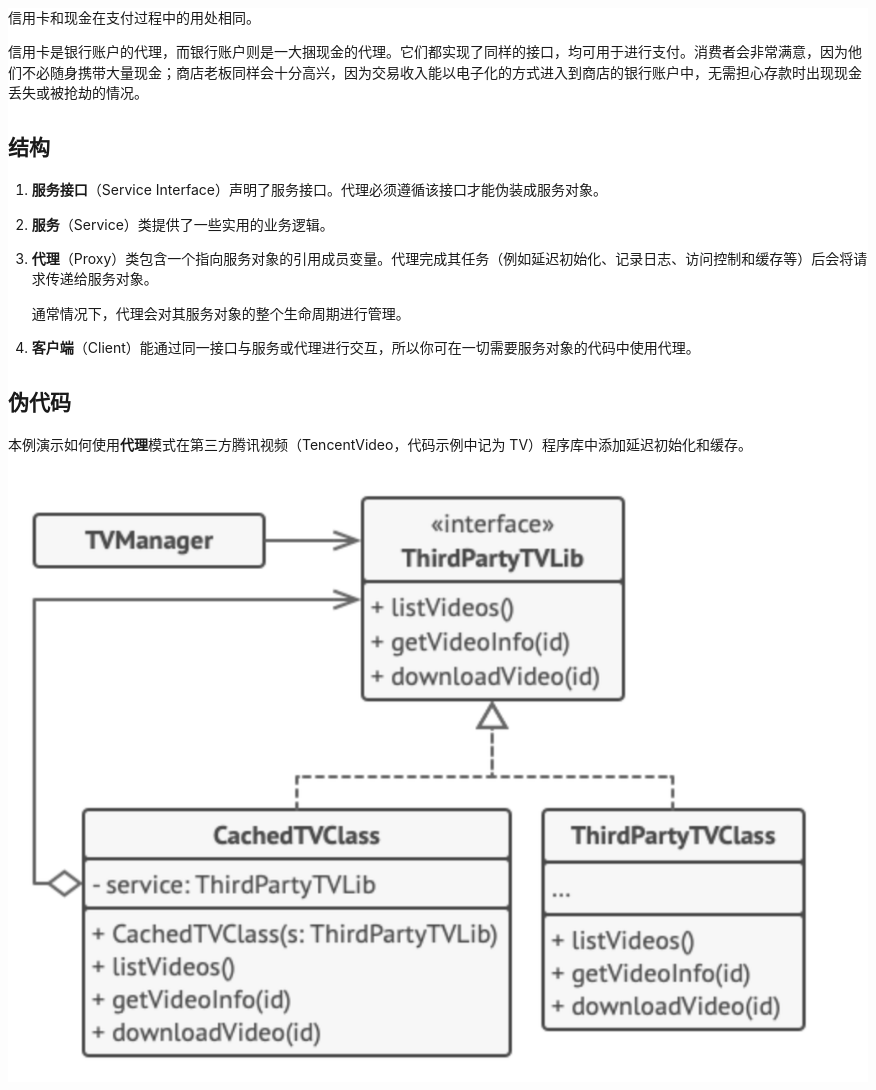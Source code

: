 信用卡和现金在支付过程中的用处相同。

信用卡是银行账户的代理，而银行账户则是一大捆现金的代理。它们都实现了同样的接口，均可用于进行支付。消费者会非常满意，因为他们不必随身携带大量现金；商店老板同样会十分高兴，因为交易收入能以电子化的方式进入到商店的银行账户中，无需担心存款时出现现金丢失或被抢劫的情况。

结构
--

1.  **服务接口**（Service Interface）声明了服务接口。代理必须遵循该接口才能伪装成服务对象。
    
2.  **服务**（Service）类提供了一些实用的业务逻辑。
    
3.  **代理**（Proxy）类包含一个指向服务对象的引用成员变量。代理完成其任务（例如延迟初始化、记录日志、访问控制和缓存等）后会将请求传递给服务对象。
    
    通常情况下，代理会对其服务对象的整个生命周期进行管理。
    
4.  **客户端**（Client）能通过同一接口与服务或代理进行交互，所以你可在一切需要服务对象的代码中使用代理。
    

伪代码
---

本例演示如何使用**代理**模式在第三方腾讯视频（TencentVideo，代码示例中记为 TV）程序库中添加延迟初始化和缓存。

![](2020-04-26-10-05-09.png)

